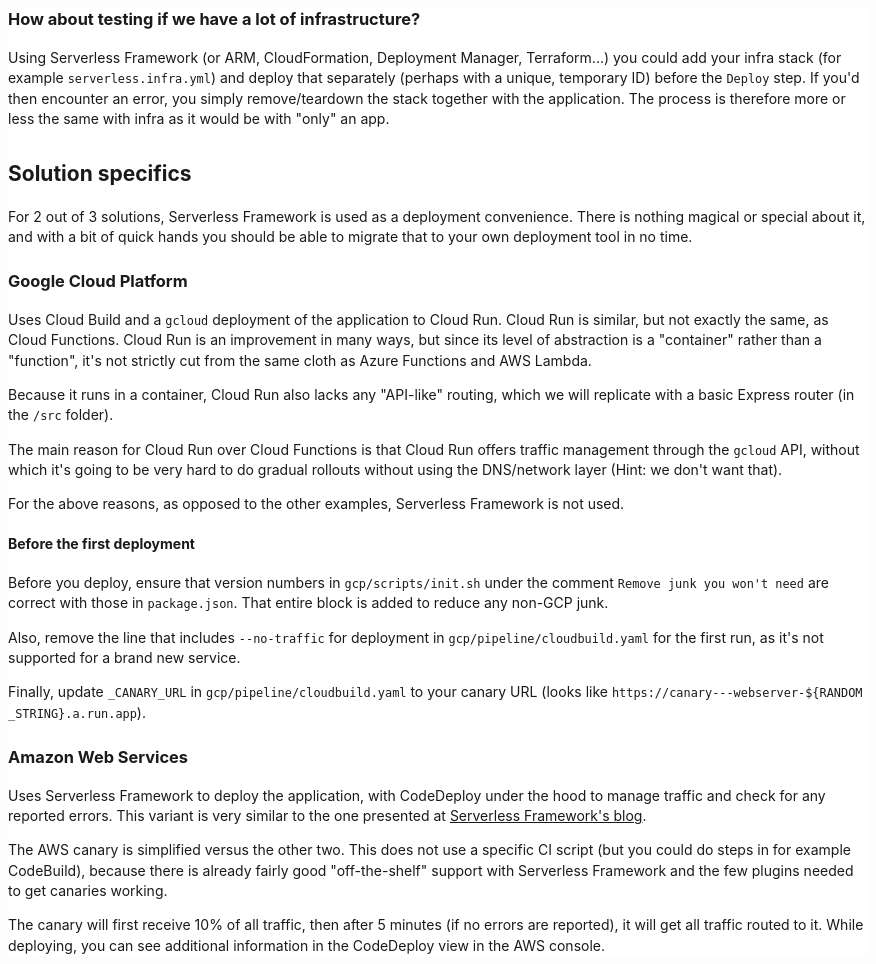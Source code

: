 ### How about testing if we have a lot of infrastructure?

Using Serverless Framework (or ARM, CloudFormation, Deployment Manager, Terraform...) you could add your infra stack (for example `serverless.infra.yml`) and deploy that separately (perhaps with a unique, temporary ID) before the `Deploy` step. If you'd then encounter an error, you simply remove/teardown the stack together with the application. The process is therefore more or less the same with infra as it would be with "only" an app.

## Solution specifics

For 2 out of 3 solutions, Serverless Framework is used as a deployment convenience. There is nothing magical or special about it, and with a bit of quick hands you should be able to migrate that to your own deployment tool in no time.

### Google Cloud Platform

Uses Cloud Build and a `gcloud` deployment of the application to Cloud Run. Cloud Run is similar, but not exactly the same, as Cloud Functions. Cloud Run is an improvement in many ways, but since its level of abstraction is a "container" rather than a "function", it's not strictly cut from the same cloth as Azure Functions and AWS Lambda.

Because it runs in a container, Cloud Run also lacks any "API-like" routing, which we will replicate with a basic Express router (in the `/src` folder).

The main reason for Cloud Run over Cloud Functions is that Cloud Run offers traffic management through the `gcloud` API, without which it's going to be very hard to do gradual rollouts without using the DNS/network layer (Hint: we don't want that).

For the above reasons, as opposed to the other examples, Serverless Framework is not used.

#### Before the first deployment

Before you deploy, ensure that version numbers in `gcp/scripts/init.sh` under the comment `Remove junk you won't need` are correct with those in `package.json`. That entire block is added to reduce any non-GCP junk.

Also, remove the line that includes `--no-traffic` for deployment in `gcp/pipeline/cloudbuild.yaml` for the first run, as it's not supported for a brand new service.

Finally, update `_CANARY_URL` in `gcp/pipeline/cloudbuild.yaml` to your canary URL (looks like `https://canary---webserver-${RANDOM_STRING}.a.run.app`).

### Amazon Web Services

Uses Serverless Framework to deploy the application, with CodeDeploy under the hood to manage traffic and check for any reported errors. This variant is very similar to the one presented at [Serverless Framework's blog](https://www.serverless.com/blog/manage-canary-deployments-lambda-functions-serverless-framework).

The AWS canary is simplified versus the other two. This does not use a specific CI script (but you could do steps in for example CodeBuild), because there is already fairly good "off-the-shelf" support with Serverless Framework and the few plugins needed to get canaries working.

The canary will first receive 10% of all traffic, then after 5 minutes (if no errors are reported), it will get all traffic routed to it. While deploying, you can see additional information in the CodeDeploy view in the AWS console.
